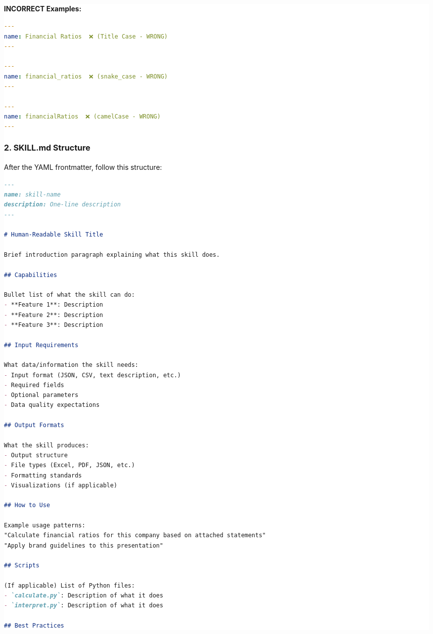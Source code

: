**INCORRECT Examples:**
```yaml
---
name: Financial Ratios  ❌ (Title Case - WRONG)
---

---
name: financial_ratios  ❌ (snake_case - WRONG)
---

---
name: financialRatios  ❌ (camelCase - WRONG)
---
```

### 2. SKILL.md Structure

After the YAML frontmatter, follow this structure:

```markdown
---
name: skill-name
description: One-line description
---

# Human-Readable Skill Title

Brief introduction paragraph explaining what this skill does.

## Capabilities

Bullet list of what the skill can do:
- **Feature 1**: Description
- **Feature 2**: Description
- **Feature 3**: Description

## Input Requirements

What data/information the skill needs:
- Input format (JSON, CSV, text description, etc.)
- Required fields
- Optional parameters
- Data quality expectations

## Output Formats

What the skill produces:
- Output structure
- File types (Excel, PDF, JSON, etc.)
- Formatting standards
- Visualizations (if applicable)

## How to Use

Example usage patterns:
"Calculate financial ratios for this company based on attached statements"
"Apply brand guidelines to this presentation"

## Scripts

(If applicable) List of Python files:
- `calculate.py`: Description of what it does
- `interpret.py`: Description of what it does

## Best Practices
```